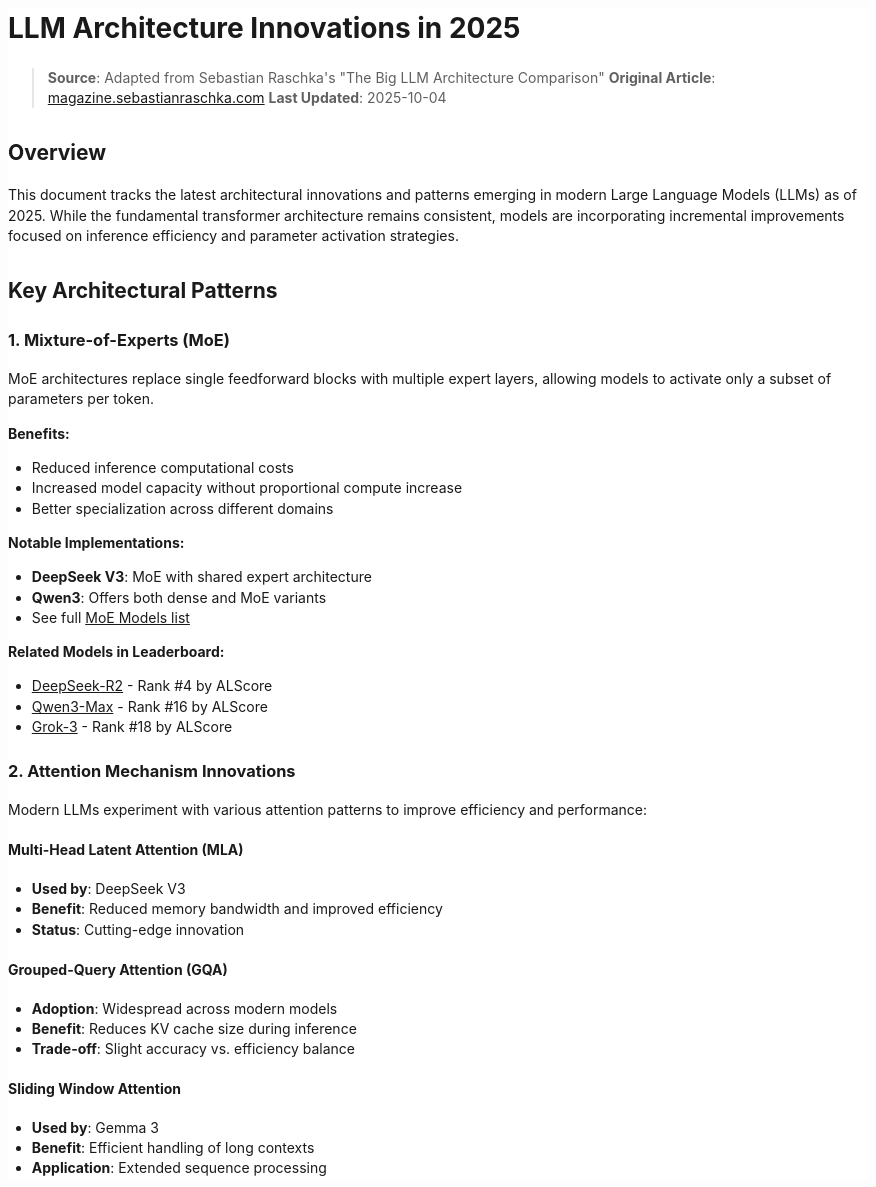 # LLM Architecture Innovations in 2025

> **Source**: Adapted from Sebastian Raschka's "The Big LLM Architecture Comparison"
> **Original Article**: [magazine.sebastianraschka.com](https://magazine.sebastianraschka.com/p/the-big-llm-architecture-comparison)
> **Last Updated**: 2025-10-04

## Overview

This document tracks the latest architectural innovations and patterns emerging in modern Large Language Models (LLMs) as of 2025. While the fundamental transformer architecture remains consistent, models are incorporating incremental improvements focused on inference efficiency and parameter activation strategies.

## Key Architectural Patterns

### 1. Mixture-of-Experts (MoE)

MoE architectures replace single feedforward blocks with multiple expert layers, allowing models to activate only a subset of parameters per token.

**Benefits:**
- Reduced inference computational costs
- Increased model capacity without proportional compute increase
- Better specialization across different domains

**Notable Implementations:**
- **DeepSeek V3**: MoE with shared expert architecture
- **Qwen3**: Offers both dense and MoE variants
- See full [MoE Models list](../architectures/moe.md)

**Related Models in Leaderboard:**
- [DeepSeek-R2](../models/deepseek-ai/deepseek-r2.md) - Rank #4 by ALScore
- [Qwen3-Max](../models/alibaba/qwen3-max.md) - Rank #16 by ALScore
- [Grok-3](../models/xai/grok-3.md) - Rank #18 by ALScore

### 2. Attention Mechanism Innovations

Modern LLMs experiment with various attention patterns to improve efficiency and performance:

#### Multi-Head Latent Attention (MLA)
- **Used by**: DeepSeek V3
- **Benefit**: Reduced memory bandwidth and improved efficiency
- **Status**: Cutting-edge innovation

#### Grouped-Query Attention (GQA)
- **Adoption**: Widespread across modern models
- **Benefit**: Reduces KV cache size during inference
- **Trade-off**: Slight accuracy vs. efficiency balance

#### Sliding Window Attention
- **Used by**: Gemma 3
- **Benefit**: Efficient handling of long contexts
- **Application**: Extended sequence processing

